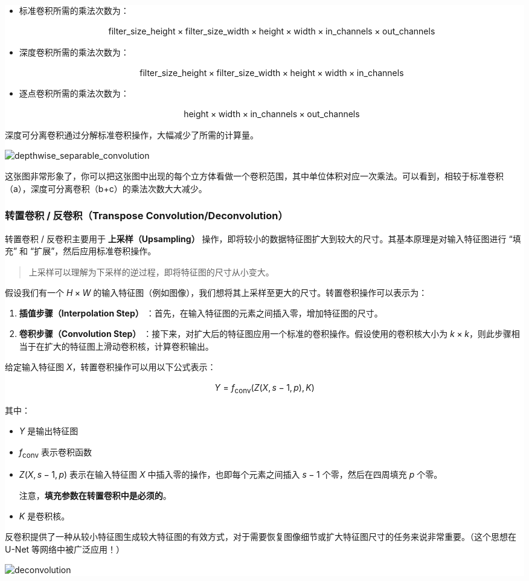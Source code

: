- 标准卷积所需的乘法次数为：

  $$
  \text{filter\_size\_height} \times \text{filter\_size\_width} \times \text{height} \times \text{width} \times \text{in\_channels} \times \text{out\_channels}
  $$

- 深度卷积所需的乘法次数为：

  $$
  \text{filter\_size\_height} \times \text{filter\_size\_width} \times \text{height} \times \text{width} \times \text{in\_channels}
  $$

- 逐点卷积所需的乘法次数为：

  $$
  \text{height} \times \text{width} \times \text{in\_channels} \times \text{out\_channels}
  $$

深度可分离卷积通过分解标准卷积操作，大幅减少了所需的计算量。

![depthwise_separable_convolution](https://cdn.arthals.ink/bed/2024/04/depthwise_separable_convolution-6f90a33b44b0b0740fe002ae0de4c96d.png)

这张图非常形象了，你可以把这张图中出现的每个立方体看做一个卷积范围，其中单位体积对应一次乘法。可以看到，相较于标准卷积（a），深度可分离卷积（b+c）的乘法次数大大减少。

### 转置卷积 / 反卷积（Transpose Convolution/Deconvolution）

转置卷积 / 反卷积主要用于 **上采样（Upsampling）** 操作，即将较小的数据特征图扩大到较大的尺寸。其基本原理是对输入特征图进行 “填充” 和 “扩展”，然后应用标准卷积操作。

> 上采样可以理解为下采样的逆过程，即将特征图的尺寸从小变大。

假设我们有一个 $H \times W$ 的输入特征图（例如图像），我们想将其上采样至更大的尺寸。转置卷积操作可以表示为：

1.  **插值步骤（Interpolation Step）** ：首先，在输入特征图的元素之间插入零，增加特征图的尺寸。

2.  **卷积步骤（Convolution Step）** ：接下来，对扩大后的特征图应用一个标准的卷积操作。假设使用的卷积核大小为 $k \times k$，则此步骤相当于在扩大的特征图上滑动卷积核，计算卷积输出。

给定输入特征图 $X$，转置卷积操作可以用以下公式表示：

$$
Y = f_{\text{conv}}(Z(X, s-1,p), K)
$$

其中：

- $Y$ 是输出特征图

- $f_{\text{conv}}$ 表示卷积函数

- $Z(X, s-1, p)$ 表示在输入特征图 $X$ 中插入零的操作，也即每个元素之间插入 $s-1$ 个零，然后在四周填充 $p$ 个零。

  注意，**填充参数在转置卷积中是必须的**。

- $K$ 是卷积核。

反卷积提供了一种从较小特征图生成较大特征图的有效方式，对于需要恢复图像细节或扩大特征图尺寸的任务来说非常重要。（这个思想在 U-Net 等网络中被广泛应用！）

![deconvolution](https://cdn.arthals.ink/bed/2024/04/deconvolution-948e3c79978b1eeff121c566cd068f1f.png)

